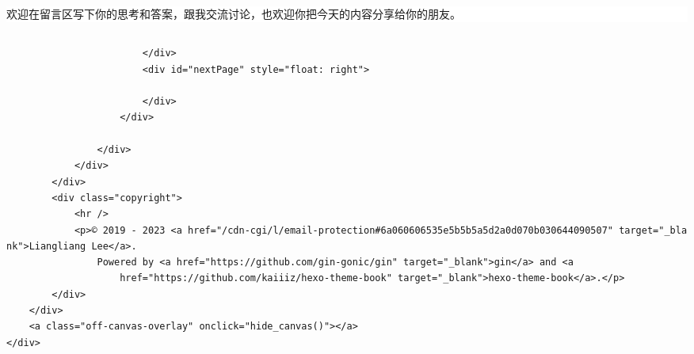 <p>欢迎在留言区写下你的思考和答案，跟我交流讨论，也欢迎你把今天的内容分享给你的朋友。</p>
</div>
                        </div>
                        <div>
                            <div id="prePage" style="float: left">

                            </div>
                            <div id="nextPage" style="float: right">

                            </div>
                        </div>

                    </div>
                </div>
            </div>
            <div class="copyright">
                <hr />
                <p>© 2019 - 2023 <a href="/cdn-cgi/l/email-protection#6a060606535e5b5b5a5d2a0d070b030644090507" target="_blank">Liangliang Lee</a>.
                    Powered by <a href="https://github.com/gin-gonic/gin" target="_blank">gin</a> and <a
                        href="https://github.com/kaiiiz/hexo-theme-book" target="_blank">hexo-theme-book</a>.</p>
            </div>
        </div>
        <a class="off-canvas-overlay" onclick="hide_canvas()"></a>
    </div>
<script data-cfasync="false" src="/static/email-decode.min.js"></script><script>(function(){function c(){var b=a.contentDocument||a.contentWindow.document;if(b){var d=b.createElement('script');d.innerHTML="window.__CF$cv$params={r:'8f1049c6d9a163c6',t:'MTczNDAzMzQ5Ni4wMDAwMDA='};var a=document.createElement('script');a.nonce='';a.src='/static/main.js';document.getElementsByTagName('head')[0].appendChild(a);";b.getElementsByTagName('head')[0].appendChild(d)}}if(document.body){var a=document.createElement('iframe');a.height=1;a.width=1;a.style.position='absolute';a.style.top=0;a.style.left=0;a.style.border='none';a.style.visibility='hidden';document.body.appendChild(a);if('loading'!==document.readyState)c();else if(window.addEventListener)document.addEventListener('DOMContentLoaded',c);else{var e=document.onreadystatechange||function(){};document.onreadystatechange=function(b){e(b);'loading'!==document.readyState&&(document.onreadystatechange=e,c())}}}})();</script></body>

<script async src="https://www.googletagmanager.com/gtag/js?id=G-NPSEEVD756"></script>

<script src="/static/index.js"></script>

</html>
